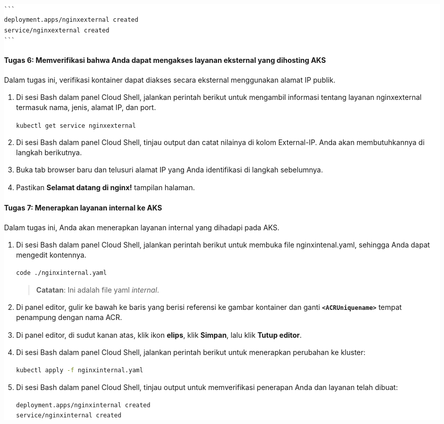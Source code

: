     ```
    deployment.apps/nginxexternal created
    service/nginxexternal created
    ```

#### <a name="task-6-verify-the-you-can-access-an-external-aks-hosted-service"></a>Tugas 6: Memverifikasi bahwa Anda dapat mengakses layanan eksternal yang dihosting AKS

Dalam tugas ini, verifikasi kontainer dapat diakses secara eksternal menggunakan alamat IP publik.

1. Di sesi Bash dalam panel Cloud Shell, jalankan perintah berikut untuk mengambil informasi tentang layanan nginxexternal termasuk nama, jenis, alamat IP, dan port. 

    ```sh
    kubectl get service nginxexternal
    ```

2. Di sesi Bash dalam panel Cloud Shell, tinjau output dan catat nilainya di kolom External-IP. Anda akan membutuhkannya di langkah berikutnya. 

3. Buka tab browser baru dan telusuri alamat IP yang Anda identifikasi di langkah sebelumnya.

4. Pastikan **Selamat datang di nginx!** tampilan halaman. 

#### <a name="task-7-deploy-an-internal-service-to-aks"></a>Tugas 7: Menerapkan layanan internal ke AKS

Dalam tugas ini, Anda akan menerapkan layanan internal yang dihadapi pada AKS. 

1. Di sesi Bash dalam panel Cloud Shell, jalankan perintah berikut untuk membuka file nginxintenal.yaml, sehingga Anda dapat mengedit kontennya. 

    ```sh
    code ./nginxinternal.yaml
    ```

    >**Catatan**: Ini adalah file yaml *internal*.

2. Di panel editor, gulir ke bawah ke baris yang berisi referensi ke gambar kontainer dan ganti **`<ACRUniquename>`** tempat penampung dengan nama ACR.

3. Di panel editor, di sudut kanan atas, klik ikon **elips**, klik **Simpan**, lalu klik **Tutup editor**. 

4. Di sesi Bash dalam panel Cloud Shell, jalankan perintah berikut untuk menerapkan perubahan ke kluster:

    ```sh
    kubectl apply -f nginxinternal.yaml
    ```

5.  Di sesi Bash dalam panel Cloud Shell, tinjau output untuk memverifikasi penerapan Anda dan layanan telah dibuat:

    ```
    deployment.apps/nginxinternal created
    service/nginxinternal created
    ```
